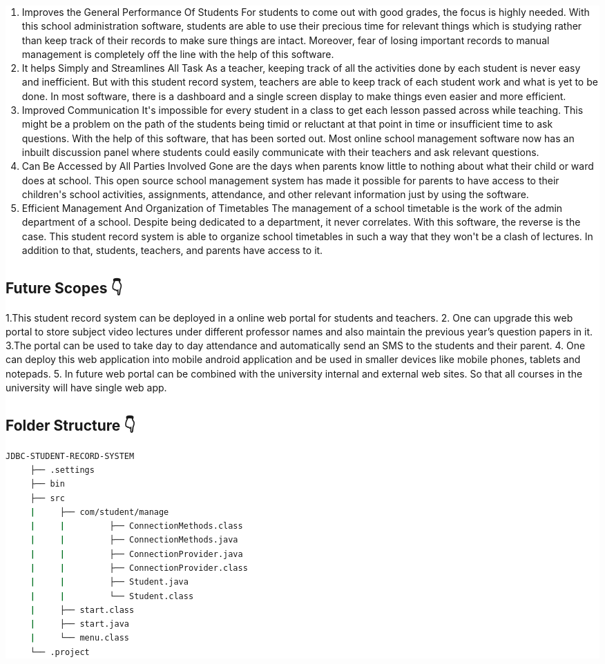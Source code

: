 1. Improves the General Performance Of Students
For students to come out with good grades, the focus is highly needed. With this school administration software, students are able to use their precious time for relevant things which is studying rather than keep track of their records to make sure things are intact. Moreover, fear of losing important records to manual management is completely off the line with the help of this software.
2. It helps Simply and Streamlines All Task
As a teacher, keeping track of all the activities done by each student is never easy and inefficient. But with this student record system, teachers are able to keep track of each student work and what is yet to be done. In most software, there is a dashboard and a single screen display to make things even easier and more efficient.
3. Improved Communication
It's impossible for every student in a class to get each lesson passed across while teaching. This might be a problem on the path of the students being timid or reluctant at that point in time or insufficient time to ask questions. With the help of this software, that has been sorted out. Most online school management software now has an inbuilt discussion panel where students could easily communicate with their teachers and ask relevant questions.
4. Can Be Accessed by All Parties Involved
Gone are the days when parents know little to nothing about what their child or ward does at school. This open source school management system has made it possible for parents to have access to their children's school activities, assignments, attendance, and other relevant information just by using the software.
5. Efficient Management And Organization of Timetables
The management of a school timetable is the work of the admin department of a school. Despite being dedicated to a department, it never correlates. With this software, the reverse is the case. This student record system is able to organize school timetables in such a way that they won't be a clash of lectures. In addition to that, students, teachers, and parents have access to it.

## Future Scopes :point_down:

1.This student record system can be deployed in a online web portal for students and teachers.
2. One can upgrade this web portal to store subject video lectures under different professor names and also maintain the previous year’s question papers in it.
3.The portal can be used to take day to day attendance and automatically send an SMS to the students and their parent.
4. One can deploy this web application into mobile android application and be used in smaller devices like mobile phones, tablets and notepads.
5. In future web portal can be combined with the university internal and external web sites. So that all courses in the university will have single web app.

## Folder Structure :point_down:

```bash
JDBC-STUDENT-RECORD-SYSTEM
     ├── .settings
     ├── bin
     ├── src
     |     ├── com/student/manage
     |     |         ├── ConnectionMethods.class
     |     |         ├── ConnectionMethods.java
     |     |         ├── ConnectionProvider.java
     |     |         ├── ConnectionProvider.class
     |     |         ├── Student.java
     |     |         └── Student.class
     |     ├── start.class
     |     ├── start.java
     |     └── menu.class 
     └── .project
```                       
